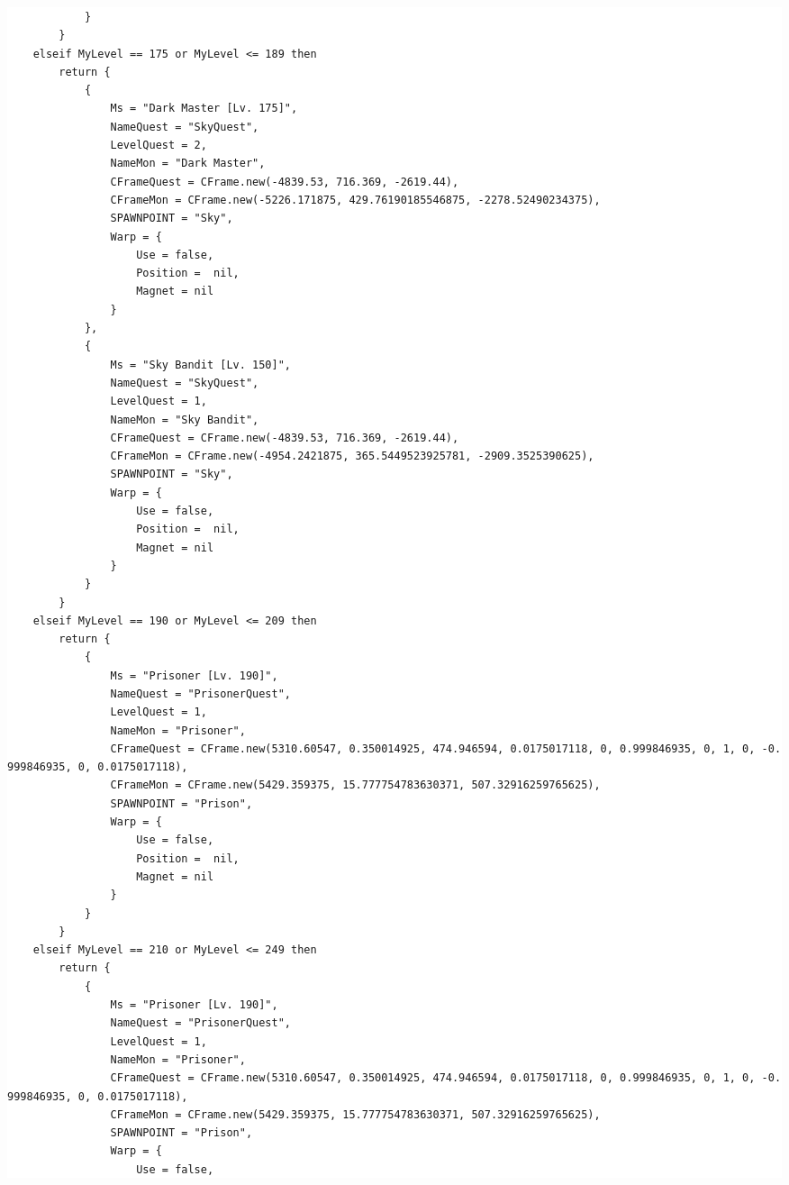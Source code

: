                 }
            }
        elseif MyLevel == 175 or MyLevel <= 189 then
            return {
                {
                    Ms = "Dark Master [Lv. 175]",
                    NameQuest = "SkyQuest",
                    LevelQuest = 2,
                    NameMon = "Dark Master",
                    CFrameQuest = CFrame.new(-4839.53, 716.369, -2619.44),
                    CFrameMon = CFrame.new(-5226.171875, 429.76190185546875, -2278.52490234375),
                    SPAWNPOINT = "Sky",
                    Warp = {
                        Use = false,
                        Position =  nil,
                        Magnet = nil
                    }
                },
                {
                    Ms = "Sky Bandit [Lv. 150]",
                    NameQuest = "SkyQuest",
                    LevelQuest = 1,
                    NameMon = "Sky Bandit",
                    CFrameQuest = CFrame.new(-4839.53, 716.369, -2619.44),
                    CFrameMon = CFrame.new(-4954.2421875, 365.5449523925781, -2909.3525390625),
                    SPAWNPOINT = "Sky",
                    Warp = {
                        Use = false,
                        Position =  nil,
                        Magnet = nil
                    }
                }
            }
        elseif MyLevel == 190 or MyLevel <= 209 then
            return {
                {
                    Ms = "Prisoner [Lv. 190]",
                    NameQuest = "PrisonerQuest",
                    LevelQuest = 1,
                    NameMon = "Prisoner",
                    CFrameQuest = CFrame.new(5310.60547, 0.350014925, 474.946594, 0.0175017118, 0, 0.999846935, 0, 1, 0, -0.999846935, 0, 0.0175017118),
                    CFrameMon = CFrame.new(5429.359375, 15.777754783630371, 507.32916259765625),
                    SPAWNPOINT = "Prison",
                    Warp = {
                        Use = false,
                        Position =  nil,
                        Magnet = nil
                    }
                }
            }
        elseif MyLevel == 210 or MyLevel <= 249 then
            return {
                {
                    Ms = "Prisoner [Lv. 190]",
                    NameQuest = "PrisonerQuest",
                    LevelQuest = 1,
                    NameMon = "Prisoner",
                    CFrameQuest = CFrame.new(5310.60547, 0.350014925, 474.946594, 0.0175017118, 0, 0.999846935, 0, 1, 0, -0.999846935, 0, 0.0175017118),
                    CFrameMon = CFrame.new(5429.359375, 15.777754783630371, 507.32916259765625),
                    SPAWNPOINT = "Prison",
                    Warp = {
                        Use = false,